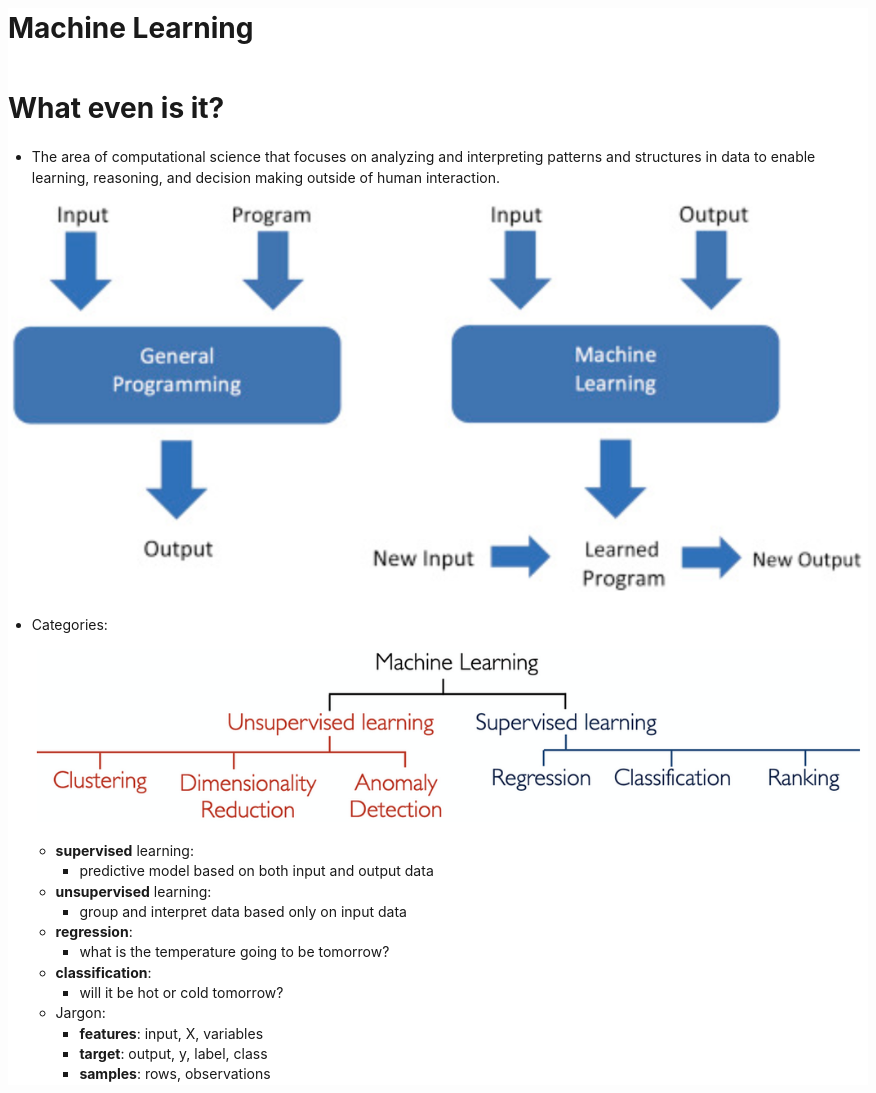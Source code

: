 # Machine Learning

# What even is it?

- The area of computational science that focuses on analyzing and interpreting patterns and structures in data to enable learning, reasoning, and decision making outside of human interaction.

![Screen Shot 2022-10-31 at 9.05.05 AM.png](machine-learning-intro/Screen_Shot_2022-10-31_at_9.05.05_AM.png)

- Categories:

    ![Screen Shot 2022-10-31 at 9.07.34 AM.png](machine-learning-intro/Screen_Shot_2022-10-31_at_9.07.34_AM.png)

    - **supervised** learning:
        - predictive model based on both input and output data
    - **unsupervised** learning:
        - group and interpret data based only on input data
    - **regression**:
        - what is the temperature going to be tomorrow?
    - **classification**:
        - will it be hot or cold tomorrow?
    - Jargon:
        - **features**: input, X, variables
        - **target**: output, y, label, class
        - **samples**: rows, observations
